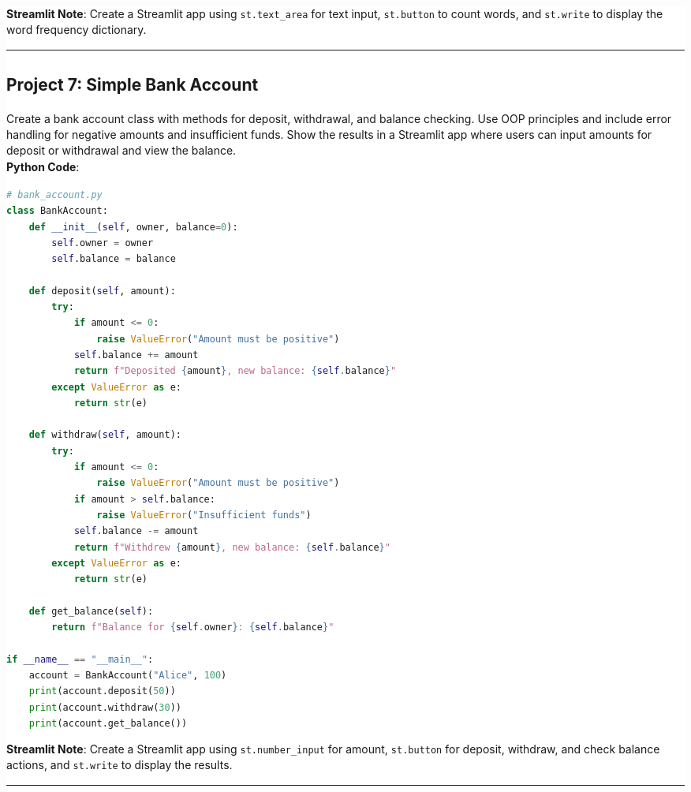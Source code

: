 **Streamlit Note**: Create a Streamlit app using `st.text_area` for text input, `st.button` to count words, and `st.write` to display the word frequency dictionary.

---

## Project 7: Simple Bank Account

Create a bank account class with methods for deposit, withdrawal, and balance checking. Use OOP principles and include error handling for negative amounts and insufficient funds. Show the results in a Streamlit app where users can input amounts for deposit or withdrawal and view the balance.  
**Python Code**:

```python
# bank_account.py
class BankAccount:
    def __init__(self, owner, balance=0):
        self.owner = owner
        self.balance = balance

    def deposit(self, amount):
        try:
            if amount <= 0:
                raise ValueError("Amount must be positive")
            self.balance += amount
            return f"Deposited {amount}, new balance: {self.balance}"
        except ValueError as e:
            return str(e)

    def withdraw(self, amount):
        try:
            if amount <= 0:
                raise ValueError("Amount must be positive")
            if amount > self.balance:
                raise ValueError("Insufficient funds")
            self.balance -= amount
            return f"Withdrew {amount}, new balance: {self.balance}"
        except ValueError as e:
            return str(e)

    def get_balance(self):
        return f"Balance for {self.owner}: {self.balance}"

if __name__ == "__main__":
    account = BankAccount("Alice", 100)
    print(account.deposit(50))
    print(account.withdraw(30))
    print(account.get_balance())
```

**Streamlit Note**: Create a Streamlit app using `st.number_input` for amount, `st.button` for deposit, withdraw, and check balance actions, and `st.write` to display the results.

---
